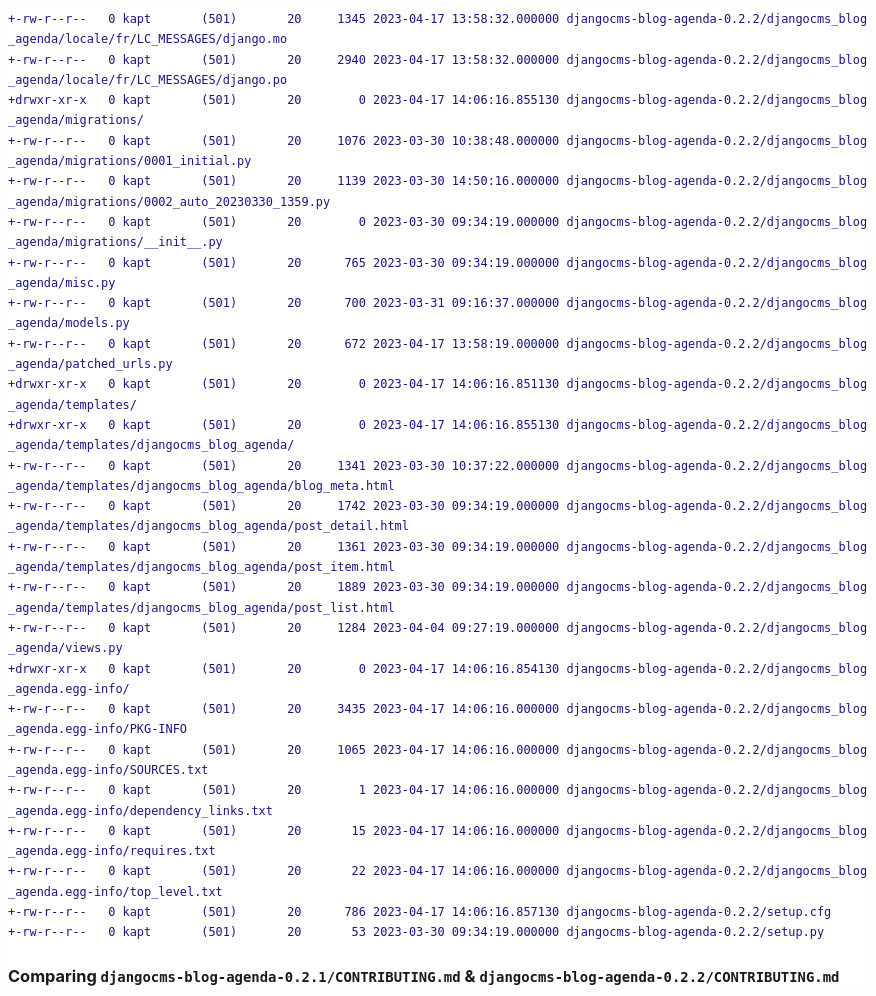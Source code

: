 ```diff
+-rw-r--r--   0 kapt       (501)       20     1345 2023-04-17 13:58:32.000000 djangocms-blog-agenda-0.2.2/djangocms_blog_agenda/locale/fr/LC_MESSAGES/django.mo
+-rw-r--r--   0 kapt       (501)       20     2940 2023-04-17 13:58:32.000000 djangocms-blog-agenda-0.2.2/djangocms_blog_agenda/locale/fr/LC_MESSAGES/django.po
+drwxr-xr-x   0 kapt       (501)       20        0 2023-04-17 14:06:16.855130 djangocms-blog-agenda-0.2.2/djangocms_blog_agenda/migrations/
+-rw-r--r--   0 kapt       (501)       20     1076 2023-03-30 10:38:48.000000 djangocms-blog-agenda-0.2.2/djangocms_blog_agenda/migrations/0001_initial.py
+-rw-r--r--   0 kapt       (501)       20     1139 2023-03-30 14:50:16.000000 djangocms-blog-agenda-0.2.2/djangocms_blog_agenda/migrations/0002_auto_20230330_1359.py
+-rw-r--r--   0 kapt       (501)       20        0 2023-03-30 09:34:19.000000 djangocms-blog-agenda-0.2.2/djangocms_blog_agenda/migrations/__init__.py
+-rw-r--r--   0 kapt       (501)       20      765 2023-03-30 09:34:19.000000 djangocms-blog-agenda-0.2.2/djangocms_blog_agenda/misc.py
+-rw-r--r--   0 kapt       (501)       20      700 2023-03-31 09:16:37.000000 djangocms-blog-agenda-0.2.2/djangocms_blog_agenda/models.py
+-rw-r--r--   0 kapt       (501)       20      672 2023-04-17 13:58:19.000000 djangocms-blog-agenda-0.2.2/djangocms_blog_agenda/patched_urls.py
+drwxr-xr-x   0 kapt       (501)       20        0 2023-04-17 14:06:16.851130 djangocms-blog-agenda-0.2.2/djangocms_blog_agenda/templates/
+drwxr-xr-x   0 kapt       (501)       20        0 2023-04-17 14:06:16.855130 djangocms-blog-agenda-0.2.2/djangocms_blog_agenda/templates/djangocms_blog_agenda/
+-rw-r--r--   0 kapt       (501)       20     1341 2023-03-30 10:37:22.000000 djangocms-blog-agenda-0.2.2/djangocms_blog_agenda/templates/djangocms_blog_agenda/blog_meta.html
+-rw-r--r--   0 kapt       (501)       20     1742 2023-03-30 09:34:19.000000 djangocms-blog-agenda-0.2.2/djangocms_blog_agenda/templates/djangocms_blog_agenda/post_detail.html
+-rw-r--r--   0 kapt       (501)       20     1361 2023-03-30 09:34:19.000000 djangocms-blog-agenda-0.2.2/djangocms_blog_agenda/templates/djangocms_blog_agenda/post_item.html
+-rw-r--r--   0 kapt       (501)       20     1889 2023-03-30 09:34:19.000000 djangocms-blog-agenda-0.2.2/djangocms_blog_agenda/templates/djangocms_blog_agenda/post_list.html
+-rw-r--r--   0 kapt       (501)       20     1284 2023-04-04 09:27:19.000000 djangocms-blog-agenda-0.2.2/djangocms_blog_agenda/views.py
+drwxr-xr-x   0 kapt       (501)       20        0 2023-04-17 14:06:16.854130 djangocms-blog-agenda-0.2.2/djangocms_blog_agenda.egg-info/
+-rw-r--r--   0 kapt       (501)       20     3435 2023-04-17 14:06:16.000000 djangocms-blog-agenda-0.2.2/djangocms_blog_agenda.egg-info/PKG-INFO
+-rw-r--r--   0 kapt       (501)       20     1065 2023-04-17 14:06:16.000000 djangocms-blog-agenda-0.2.2/djangocms_blog_agenda.egg-info/SOURCES.txt
+-rw-r--r--   0 kapt       (501)       20        1 2023-04-17 14:06:16.000000 djangocms-blog-agenda-0.2.2/djangocms_blog_agenda.egg-info/dependency_links.txt
+-rw-r--r--   0 kapt       (501)       20       15 2023-04-17 14:06:16.000000 djangocms-blog-agenda-0.2.2/djangocms_blog_agenda.egg-info/requires.txt
+-rw-r--r--   0 kapt       (501)       20       22 2023-04-17 14:06:16.000000 djangocms-blog-agenda-0.2.2/djangocms_blog_agenda.egg-info/top_level.txt
+-rw-r--r--   0 kapt       (501)       20      786 2023-04-17 14:06:16.857130 djangocms-blog-agenda-0.2.2/setup.cfg
+-rw-r--r--   0 kapt       (501)       20       53 2023-03-30 09:34:19.000000 djangocms-blog-agenda-0.2.2/setup.py
```

### Comparing `djangocms-blog-agenda-0.2.1/CONTRIBUTING.md` & `djangocms-blog-agenda-0.2.2/CONTRIBUTING.md`
